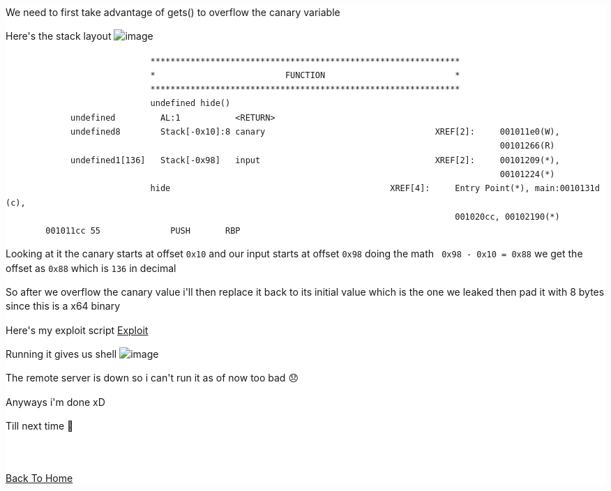 We need to first take advantage of gets() to overflow the canary variable

Here's the stack layout
![image](https://user-images.githubusercontent.com/113513376/222007546-ce9ac178-206f-41ab-bbd9-39d57fdb010e.png)

```
                             **************************************************************
                             *                          FUNCTION                          *
                             **************************************************************
                             undefined hide()
             undefined         AL:1           <RETURN>
             undefined8        Stack[-0x10]:8 canary                                  XREF[2]:     001011e0(W), 
                                                                                                   00101266(R)  
             undefined1[136]   Stack[-0x98]   input                                   XREF[2]:     00101209(*), 
                                                                                                   00101224(*)  
                             hide                                            XREF[4]:     Entry Point(*), main:0010131d(c), 
                                                                                          001020cc, 00102190(*)  
        001011cc 55              PUSH       RBP

```

Looking at it the canary starts at offset `0x10` and our input starts at offset `0x98` doing the math ` 0x98 - 0x10 = 0x88` we get the offset as `0x88` which is `136` in decimal

So after we overflow the canary value i'll then replace it back to its initial value which is the one we leaked then pad it with 8 bytes since this is a x64 binary

Here's my exploit script [Exploit](https://github.com/markuched13/markuched13.github.io/blob/main/solvescript/bic23/autopwn.py)

Running it gives us shell
![image](https://user-images.githubusercontent.com/113513376/222008438-bf3ef38f-00f8-4985-bd11-0c134cdc6a2b.png)

The remote server is down so i can't run it as of now too bad 😞

Anyways i'm done xD

Till next time 👻

<br> <br>
[Back To Home](../../index.md)



